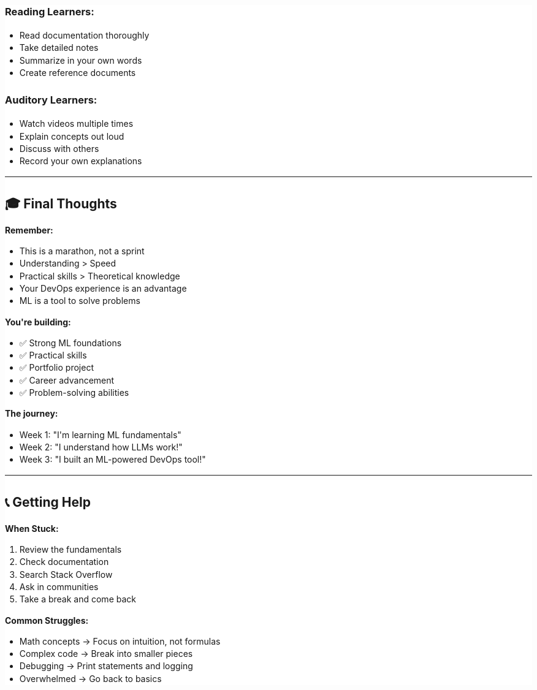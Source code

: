 ### **Reading Learners:**
- Read documentation thoroughly
- Take detailed notes
- Summarize in your own words
- Create reference documents

### **Auditory Learners:**
- Watch videos multiple times
- Explain concepts out loud
- Discuss with others
- Record your own explanations

---

## 🎓 Final Thoughts

**Remember:**
- This is a marathon, not a sprint
- Understanding > Speed
- Practical skills > Theoretical knowledge
- Your DevOps experience is an advantage
- ML is a tool to solve problems

**You're building:**
- ✅ Strong ML foundations
- ✅ Practical skills
- ✅ Portfolio project
- ✅ Career advancement
- ✅ Problem-solving abilities

**The journey:**
- Week 1: "I'm learning ML fundamentals"
- Week 2: "I understand how LLMs work!"
- Week 3: "I built an ML-powered DevOps tool!"

---

## 📞 Getting Help

**When Stuck:**
1. Review the fundamentals
2. Check documentation
3. Search Stack Overflow
4. Ask in communities
5. Take a break and come back

**Common Struggles:**
- Math concepts → Focus on intuition, not formulas
- Complex code → Break into smaller pieces
- Debugging → Print statements and logging
- Overwhelmed → Go back to basics
